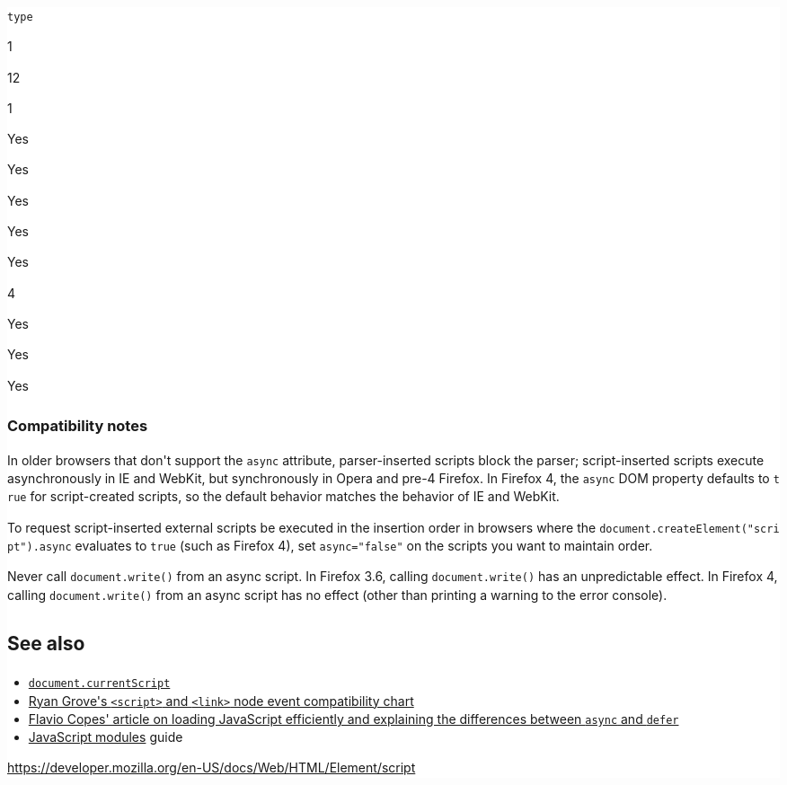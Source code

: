 `type`

1

12

1

Yes

Yes

Yes

Yes

Yes

4

Yes

Yes

Yes

### Compatibility notes

In older browsers that don't support the `async` attribute, parser-inserted scripts block the parser; script-inserted scripts execute asynchronously in IE and WebKit, but synchronously in Opera and pre-4 Firefox. In Firefox 4, the `async` DOM property defaults to `true` for script-created scripts, so the default behavior matches the behavior of IE and WebKit.

To request script-inserted external scripts be executed in the insertion order in browsers where the `document.createElement("script").async` evaluates to `true` (such as Firefox 4), set `async="false"` on the scripts you want to maintain order.

Never call `document.write()` from an async script. In Firefox 3.6, calling `document.write()` has an unpredictable effect. In Firefox 4, calling `document.write()` from an async script has no effect (other than printing a warning to the error console).

See also
--------

-   [`document.currentScript`](https://developer.mozilla.org/en-US/docs/Web/API/Document/currentScript)
-   [Ryan Grove's `<script>` and `<link>` node event compatibility chart](https://pie.gd/test/script-link-events/)
-   [Flavio Copes' article on loading JavaScript efficiently and explaining the differences between `async` and `defer`](https://flaviocopes.com/javascript-async-defer/)
-   [JavaScript modules](https://developer.mozilla.org/en-US/docs/Web/JavaScript/Guide/Modules) guide

<a href="https://developer.mozilla.org/en-US/docs/Web/HTML/Element/script" class="_attribution-link">https://developer.mozilla.org/en-US/docs/Web/HTML/Element/script</a>
